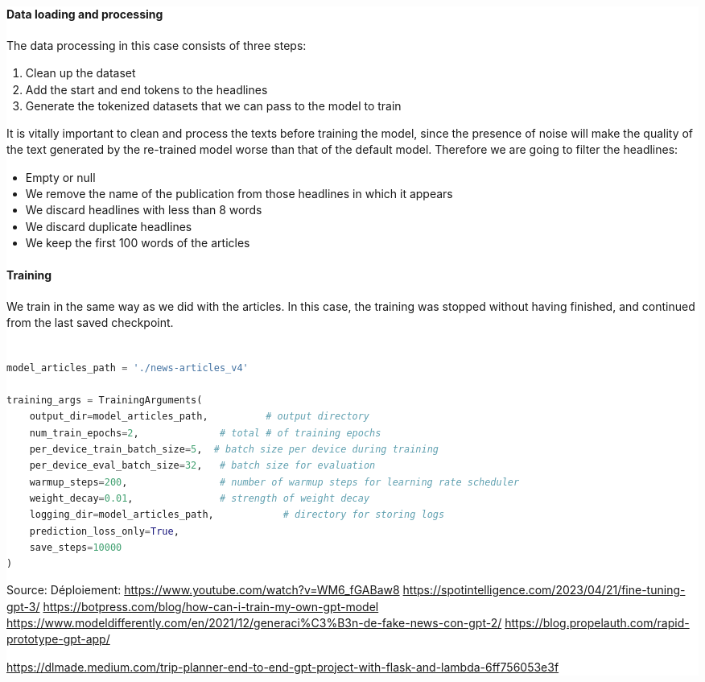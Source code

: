 ```python
```

#### Data loading and processing

The data processing in this case consists of three steps:

1. Clean up the dataset
2. Add the start and end tokens to the headlines
3. Generate the tokenized datasets that we can pass to the model to train

It is vitally important to clean and process the texts before training the model, since the presence of noise will make the quality of the text generated by the re-trained model worse than that of the default model. Therefore we are going to filter the headlines:

- Empty or null
- We remove the name of the publication from those headlines in which it appears
- We discard headlines with less than 8 words
- We discard duplicate headlines
- We keep the first 100 words of the articles

#### Training

We train in the same way as we did with the articles. In this case, the training was stopped without having finished, and continued from the last saved checkpoint.

```python

model_articles_path = './news-articles_v4'

training_args = TrainingArguments(
    output_dir=model_articles_path,          # output directory
    num_train_epochs=2,              # total # of training epochs
    per_device_train_batch_size=5,  # batch size per device during training
    per_device_eval_batch_size=32,   # batch size for evaluation
    warmup_steps=200,                # number of warmup steps for learning rate scheduler
    weight_decay=0.01,               # strength of weight decay
    logging_dir=model_articles_path,            # directory for storing logs
    prediction_loss_only=True,
    save_steps=10000
)
```


Source:
Déploiement: https://www.youtube.com/watch?v=WM6_fGABaw8
https://spotintelligence.com/2023/04/21/fine-tuning-gpt-3/
https://botpress.com/blog/how-can-i-train-my-own-gpt-model
https://www.modeldifferently.com/en/2021/12/generaci%C3%B3n-de-fake-news-con-gpt-2/
https://blog.propelauth.com/rapid-prototype-gpt-app/


https://dlmade.medium.com/trip-planner-end-to-end-gpt-project-with-flask-and-lambda-6ff756053e3f